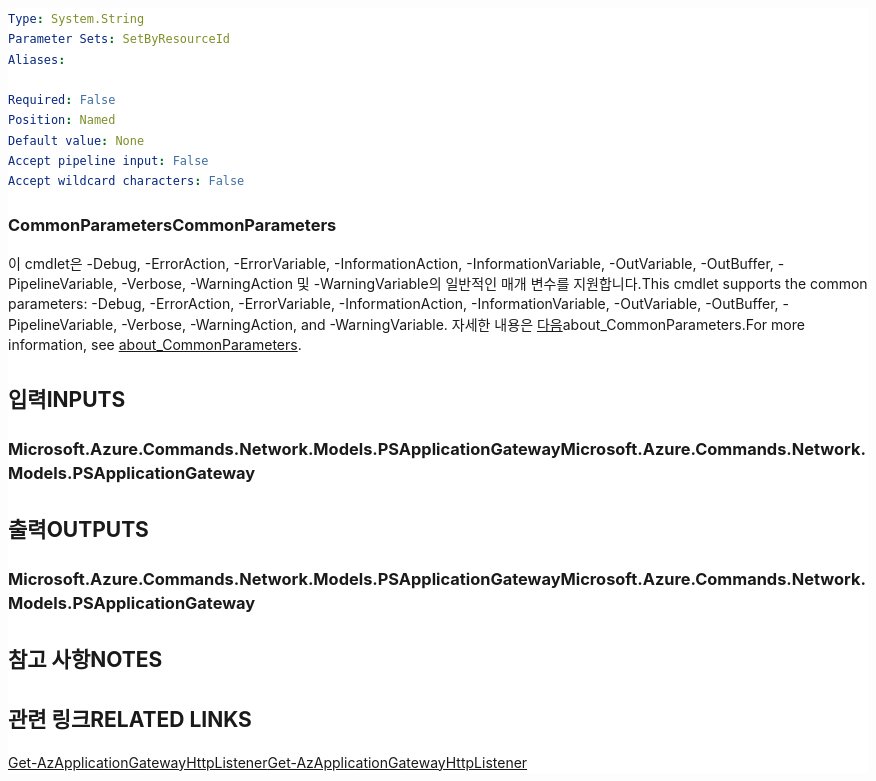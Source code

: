 ```yaml
Type: System.String
Parameter Sets: SetByResourceId
Aliases:

Required: False
Position: Named
Default value: None
Accept pipeline input: False
Accept wildcard characters: False
```

### <span data-ttu-id="cd8dc-157">CommonParameters</span><span class="sxs-lookup"><span data-stu-id="cd8dc-157">CommonParameters</span></span>
<span data-ttu-id="cd8dc-158">이 cmdlet은 -Debug, -ErrorAction, -ErrorVariable, -InformationAction, -InformationVariable, -OutVariable, -OutBuffer, -PipelineVariable, -Verbose, -WarningAction 및 -WarningVariable의 일반적인 매개 변수를 지원합니다.</span><span class="sxs-lookup"><span data-stu-id="cd8dc-158">This cmdlet supports the common parameters: -Debug, -ErrorAction, -ErrorVariable, -InformationAction, -InformationVariable, -OutVariable, -OutBuffer, -PipelineVariable, -Verbose, -WarningAction, and -WarningVariable.</span></span> <span data-ttu-id="cd8dc-159">자세한 내용은 [다음](http://go.microsoft.com/fwlink/?LinkID=113216)about_CommonParameters.</span><span class="sxs-lookup"><span data-stu-id="cd8dc-159">For more information, see [about_CommonParameters](http://go.microsoft.com/fwlink/?LinkID=113216).</span></span>

## <span data-ttu-id="cd8dc-160">입력</span><span class="sxs-lookup"><span data-stu-id="cd8dc-160">INPUTS</span></span>

### <span data-ttu-id="cd8dc-161">Microsoft.Azure.Commands.Network.Models.PSApplicationGateway</span><span class="sxs-lookup"><span data-stu-id="cd8dc-161">Microsoft.Azure.Commands.Network.Models.PSApplicationGateway</span></span>

## <span data-ttu-id="cd8dc-162">출력</span><span class="sxs-lookup"><span data-stu-id="cd8dc-162">OUTPUTS</span></span>

### <span data-ttu-id="cd8dc-163">Microsoft.Azure.Commands.Network.Models.PSApplicationGateway</span><span class="sxs-lookup"><span data-stu-id="cd8dc-163">Microsoft.Azure.Commands.Network.Models.PSApplicationGateway</span></span>

## <span data-ttu-id="cd8dc-164">참고 사항</span><span class="sxs-lookup"><span data-stu-id="cd8dc-164">NOTES</span></span>

## <span data-ttu-id="cd8dc-165">관련 링크</span><span class="sxs-lookup"><span data-stu-id="cd8dc-165">RELATED LINKS</span></span>

[<span data-ttu-id="cd8dc-166">Get-AzApplicationGatewayHttpListener</span><span class="sxs-lookup"><span data-stu-id="cd8dc-166">Get-AzApplicationGatewayHttpListener</span></span>](./Get-AzApplicationGatewayHttpListener.md)
